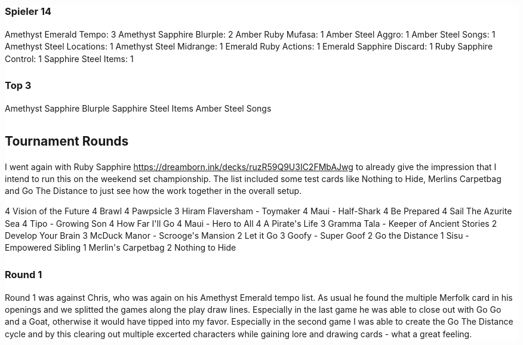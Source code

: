 ### Spieler 14

Amethyst Emerald Tempo: 3
Amethyst Sapphire Blurple: 2
Amber Ruby Mufasa: 1
Amber Steel Aggro: 1
Amber Steel Songs: 1
Amethyst Steel Locations: 1
Amethyst Steel Midrange: 1
Emerald Ruby Actions: 1
Emerald Sapphire Discard: 1
Ruby Sapphire Control: 1
Sapphire Steel Items: 1

### Top 3

Amethyst Sapphire Blurple
Sapphire Steel Items
Amber Steel Songs

## Tournament Rounds

I went again with Ruby Sapphire https://dreamborn.ink/decks/ruzR59Q9U3IC2FMbAJwg to already give the impression that I intend to run this on the weekend set championship. The list included some test cards like Nothing to Hide, Merlins Carpetbag and Go The Distance to just see how the work together in the overall setup.

4 Vision of the Future
4 Brawl
4 Pawpsicle
3 Hiram Flaversham - Toymaker
4 Maui - Half-Shark
4 Be Prepared
4 Sail The Azurite Sea
4 Tipo - Growing Son
4 How Far I'll Go
4 Maui - Hero to All
4 A Pirate's Life
3 Gramma Tala - Keeper of Ancient Stories
2 Develop Your Brain
3 McDuck Manor - Scrooge's Mansion
2 Let it Go
3 Goofy - Super Goof
2 Go the Distance
1 Sisu - Empowered Sibling
1 Merlin's Carpetbag
2 Nothing to Hide

### Round 1

Round 1 was against Chris, who was again on his Amethyst Emerald tempo list. As usual he found the multiple Merfolk card in his openings and we splitted the games along the play draw lines. Especially in the last game he was able to close out with Go Go and a Goat, otherwise it would have tipped into my favor. Especially in the second game I was able to create the Go The Distance cycle and by this clearing out multiple excerted characters while gaining lore and drawing cards - what a great feeling.
